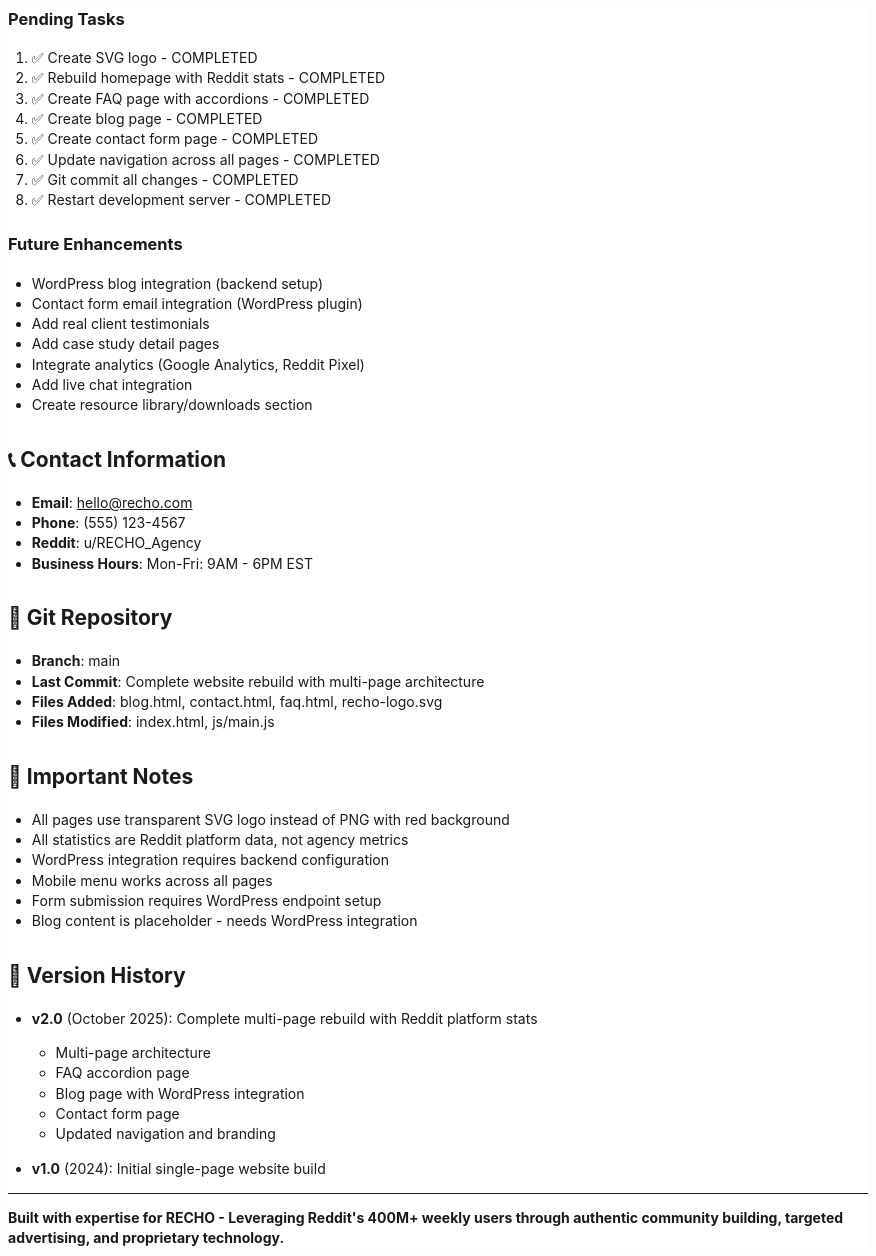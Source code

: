 ### Pending Tasks
1. ✅ Create SVG logo - COMPLETED
2. ✅ Rebuild homepage with Reddit stats - COMPLETED
3. ✅ Create FAQ page with accordions - COMPLETED
4. ✅ Create blog page - COMPLETED
5. ✅ Create contact form page - COMPLETED
6. ✅ Update navigation across all pages - COMPLETED
7. ✅ Git commit all changes - COMPLETED
8. ✅ Restart development server - COMPLETED

### Future Enhancements
- WordPress blog integration (backend setup)
- Contact form email integration (WordPress plugin)
- Add real client testimonials
- Add case study detail pages
- Integrate analytics (Google Analytics, Reddit Pixel)
- Add live chat integration
- Create resource library/downloads section

## 📞 Contact Information

- **Email**: hello@recho.com
- **Phone**: (555) 123-4567
- **Reddit**: u/RECHO_Agency
- **Business Hours**: Mon-Fri: 9AM - 6PM EST

## 🤝 Git Repository

- **Branch**: main
- **Last Commit**: Complete website rebuild with multi-page architecture
- **Files Added**: blog.html, contact.html, faq.html, recho-logo.svg
- **Files Modified**: index.html, js/main.js

## 📝 Important Notes

- All pages use transparent SVG logo instead of PNG with red background
- All statistics are Reddit platform data, not agency metrics
- WordPress integration requires backend configuration
- Mobile menu works across all pages
- Form submission requires WordPress endpoint setup
- Blog content is placeholder - needs WordPress integration

## 🌟 Version History

- **v2.0** (October 2025): Complete multi-page rebuild with Reddit platform stats
  - Multi-page architecture
  - FAQ accordion page
  - Blog page with WordPress integration
  - Contact form page
  - Updated navigation and branding
  
- **v1.0** (2024): Initial single-page website build

---

**Built with expertise for RECHO - Leveraging Reddit's 400M+ weekly users through authentic community building, targeted advertising, and proprietary technology.**
